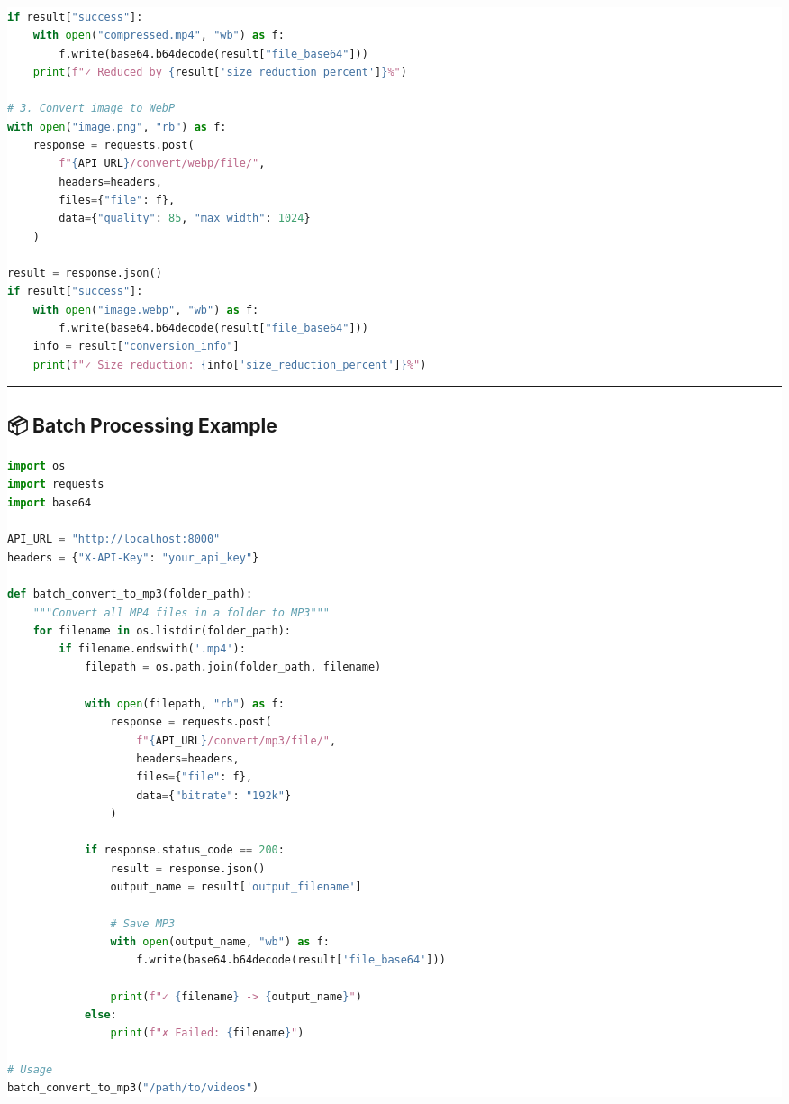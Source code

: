 ```python
if result["success"]:
    with open("compressed.mp4", "wb") as f:
        f.write(base64.b64decode(result["file_base64"]))
    print(f"✓ Reduced by {result['size_reduction_percent']}%")

# 3. Convert image to WebP
with open("image.png", "rb") as f:
    response = requests.post(
        f"{API_URL}/convert/webp/file/",
        headers=headers,
        files={"file": f},
        data={"quality": 85, "max_width": 1024}
    )

result = response.json()
if result["success"]:
    with open("image.webp", "wb") as f:
        f.write(base64.b64decode(result["file_base64"]))
    info = result["conversion_info"]
    print(f"✓ Size reduction: {info['size_reduction_percent']}%")
```

---

## 📦 Batch Processing Example

```python
import os
import requests
import base64

API_URL = "http://localhost:8000"
headers = {"X-API-Key": "your_api_key"}

def batch_convert_to_mp3(folder_path):
    """Convert all MP4 files in a folder to MP3"""
    for filename in os.listdir(folder_path):
        if filename.endswith('.mp4'):
            filepath = os.path.join(folder_path, filename)
            
            with open(filepath, "rb") as f:
                response = requests.post(
                    f"{API_URL}/convert/mp3/file/",
                    headers=headers,
                    files={"file": f},
                    data={"bitrate": "192k"}
                )
            
            if response.status_code == 200:
                result = response.json()
                output_name = result['output_filename']
                
                # Save MP3
                with open(output_name, "wb") as f:
                    f.write(base64.b64decode(result['file_base64']))
                
                print(f"✓ {filename} -> {output_name}")
            else:
                print(f"✗ Failed: {filename}")

# Usage
batch_convert_to_mp3("/path/to/videos")
```
